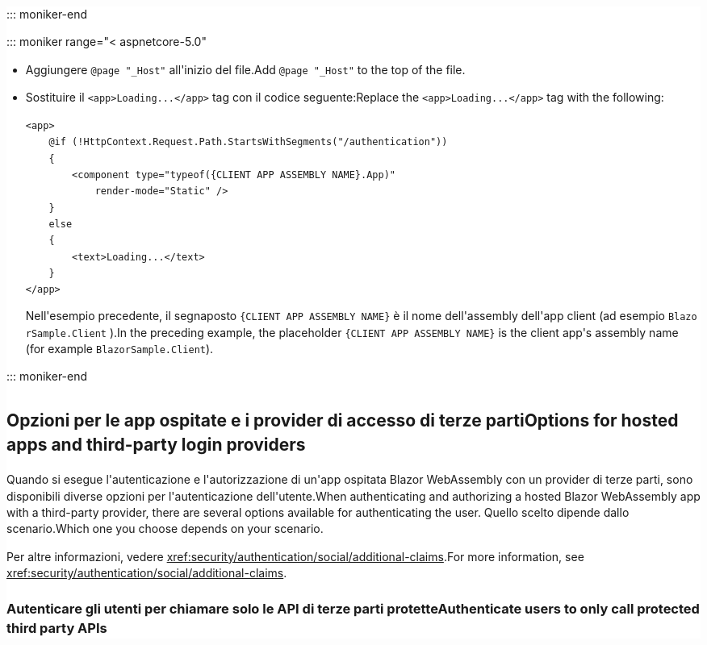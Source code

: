 ::: moniker-end

::: moniker range="< aspnetcore-5.0"

* <span data-ttu-id="c1d05-295">Aggiungere `@page "_Host"` all'inizio del file.</span><span class="sxs-lookup"><span data-stu-id="c1d05-295">Add `@page "_Host"` to the top of the file.</span></span>
* <span data-ttu-id="c1d05-296">Sostituire il `<app>Loading...</app>` tag con il codice seguente:</span><span class="sxs-lookup"><span data-stu-id="c1d05-296">Replace the `<app>Loading...</app>` tag with the following:</span></span>

  ```cshtml
  <app>
      @if (!HttpContext.Request.Path.StartsWithSegments("/authentication"))
      {
          <component type="typeof({CLIENT APP ASSEMBLY NAME}.App)" 
              render-mode="Static" />
      }
      else
      {
          <text>Loading...</text>
      }
  </app>
  ```
  
  <span data-ttu-id="c1d05-297">Nell'esempio precedente, il segnaposto `{CLIENT APP ASSEMBLY NAME}` è il nome dell'assembly dell'app client (ad esempio `BlazorSample.Client` ).</span><span class="sxs-lookup"><span data-stu-id="c1d05-297">In the preceding example, the placeholder `{CLIENT APP ASSEMBLY NAME}` is the client app's assembly name (for example `BlazorSample.Client`).</span></span>

::: moniker-end
  
## <a name="options-for-hosted-apps-and-third-party-login-providers"></a><span data-ttu-id="c1d05-298">Opzioni per le app ospitate e i provider di accesso di terze parti</span><span class="sxs-lookup"><span data-stu-id="c1d05-298">Options for hosted apps and third-party login providers</span></span>

<span data-ttu-id="c1d05-299">Quando si esegue l'autenticazione e l'autorizzazione di un'app ospitata Blazor WebAssembly con un provider di terze parti, sono disponibili diverse opzioni per l'autenticazione dell'utente.</span><span class="sxs-lookup"><span data-stu-id="c1d05-299">When authenticating and authorizing a hosted Blazor WebAssembly app with a third-party provider, there are several options available for authenticating the user.</span></span> <span data-ttu-id="c1d05-300">Quello scelto dipende dallo scenario.</span><span class="sxs-lookup"><span data-stu-id="c1d05-300">Which one you choose depends on your scenario.</span></span>

<span data-ttu-id="c1d05-301">Per altre informazioni, vedere <xref:security/authentication/social/additional-claims>.</span><span class="sxs-lookup"><span data-stu-id="c1d05-301">For more information, see <xref:security/authentication/social/additional-claims>.</span></span>

### <a name="authenticate-users-to-only-call-protected-third-party-apis"></a><span data-ttu-id="c1d05-302">Autenticare gli utenti per chiamare solo le API di terze parti protette</span><span class="sxs-lookup"><span data-stu-id="c1d05-302">Authenticate users to only call protected third party APIs</span></span>

